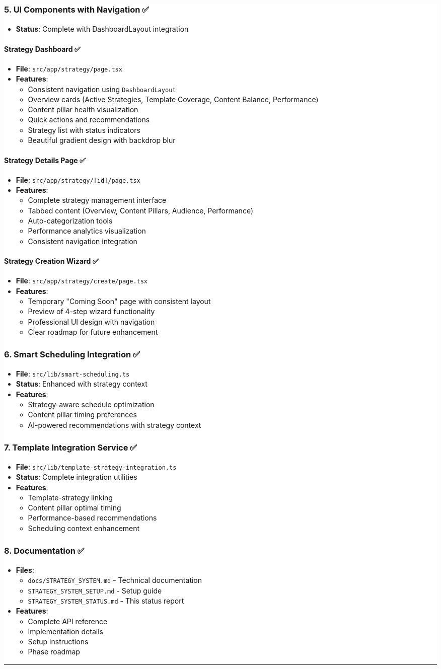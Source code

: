 ### **5. UI Components with Navigation** ✅
- **Status**: Complete with DashboardLayout integration

#### **Strategy Dashboard** ✅
- **File**: `src/app/strategy/page.tsx`
- **Features**:
  - Consistent navigation using `DashboardLayout`
  - Overview cards (Active Strategies, Template Coverage, Content Balance, Performance)
  - Content pillar health visualization
  - Quick actions and recommendations
  - Strategy list with status indicators
  - Beautiful gradient design with backdrop blur

#### **Strategy Details Page** ✅
- **File**: `src/app/strategy/[id]/page.tsx`
- **Features**:
  - Complete strategy management interface
  - Tabbed content (Overview, Content Pillars, Audience, Performance)
  - Auto-categorization tools
  - Performance analytics visualization
  - Consistent navigation integration

#### **Strategy Creation Wizard** ✅
- **File**: `src/app/strategy/create/page.tsx`
- **Features**:
  - Temporary "Coming Soon" page with consistent layout
  - Preview of 4-step wizard functionality
  - Professional UI design with navigation
  - Clear roadmap for future enhancement

### **6. Smart Scheduling Integration** ✅
- **File**: `src/lib/smart-scheduling.ts`
- **Status**: Enhanced with strategy context
- **Features**:
  - Strategy-aware schedule optimization
  - Content pillar timing preferences
  - AI-powered recommendations with strategy context

### **7. Template Integration Service** ✅
- **File**: `src/lib/template-strategy-integration.ts`
- **Status**: Complete integration utilities
- **Features**:
  - Template-strategy linking
  - Content pillar optimal timing
  - Performance-based recommendations
  - Scheduling context enhancement

### **8. Documentation** ✅
- **Files**: 
  - `docs/STRATEGY_SYSTEM.md` - Technical documentation
  - `STRATEGY_SYSTEM_SETUP.md` - Setup guide
  - `STRATEGY_SYSTEM_STATUS.md` - This status report
- **Features**:
  - Complete API reference
  - Implementation details
  - Setup instructions
  - Phase roadmap

---